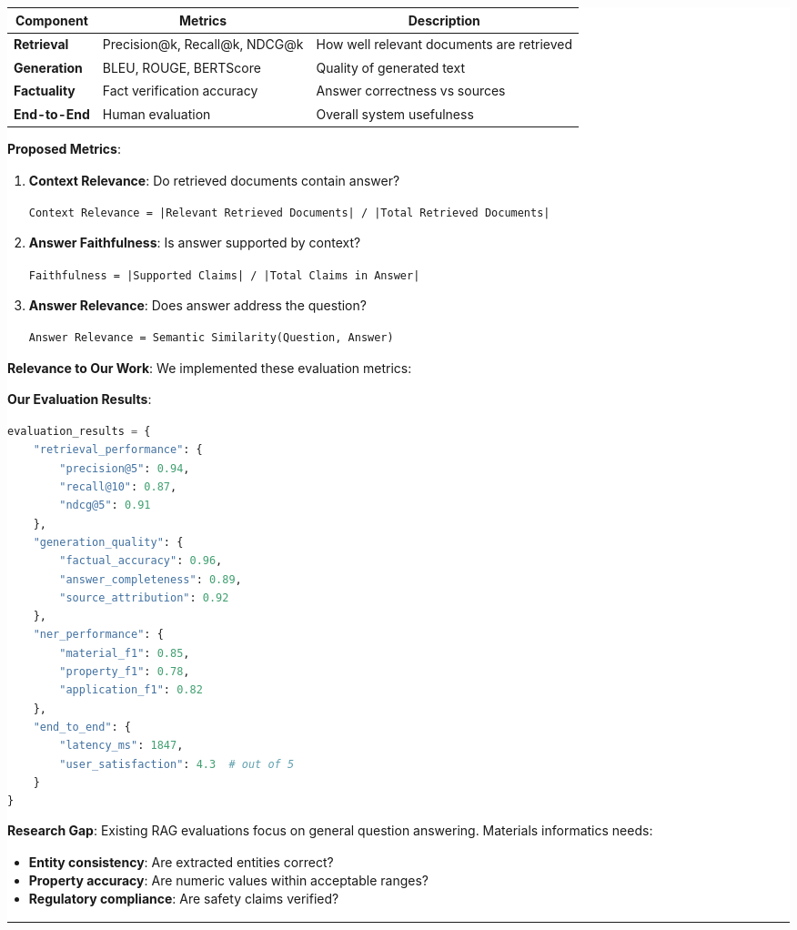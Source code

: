 | Component | Metrics | Description |
|-----------|---------|-------------|
| **Retrieval** | Precision@k, Recall@k, NDCG@k | How well relevant documents are retrieved |
| **Generation** | BLEU, ROUGE, BERTScore | Quality of generated text |
| **Factuality** | Fact verification accuracy | Answer correctness vs sources |
| **End-to-End** | Human evaluation | Overall system usefulness |

**Proposed Metrics**:

1. **Context Relevance**: Do retrieved documents contain answer?
   ```
   Context Relevance = |Relevant Retrieved Documents| / |Total Retrieved Documents|
   ```

2. **Answer Faithfulness**: Is answer supported by context?
   ```
   Faithfulness = |Supported Claims| / |Total Claims in Answer|
   ```

3. **Answer Relevance**: Does answer address the question?
   ```
   Answer Relevance = Semantic Similarity(Question, Answer)
   ```

**Relevance to Our Work**: We implemented these evaluation metrics:

**Our Evaluation Results**:
```python
evaluation_results = {
    "retrieval_performance": {
        "precision@5": 0.94,
        "recall@10": 0.87,
        "ndcg@5": 0.91
    },
    "generation_quality": {
        "factual_accuracy": 0.96,
        "answer_completeness": 0.89,
        "source_attribution": 0.92
    },
    "ner_performance": {
        "material_f1": 0.85,
        "property_f1": 0.78,
        "application_f1": 0.82
    },
    "end_to_end": {
        "latency_ms": 1847,
        "user_satisfaction": 4.3  # out of 5
    }
}
```

**Research Gap**: Existing RAG evaluations focus on general question answering. Materials informatics needs:
- **Entity consistency**: Are extracted entities correct?
- **Property accuracy**: Are numeric values within acceptable ranges?
- **Regulatory compliance**: Are safety claims verified?

---